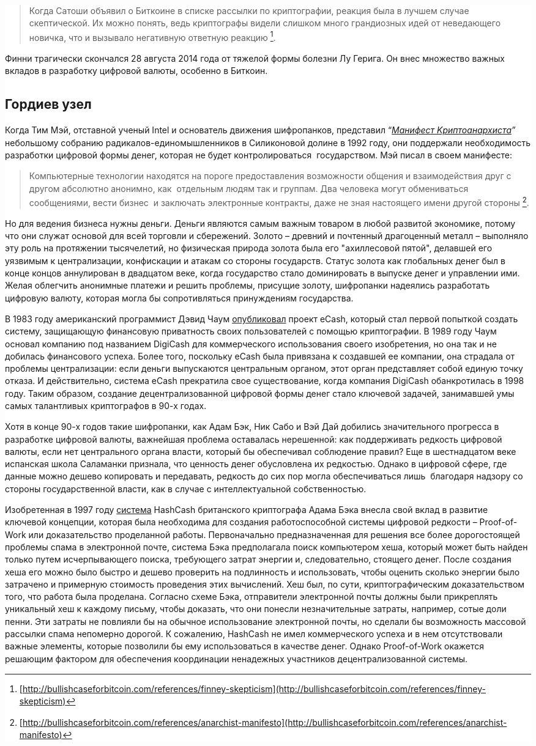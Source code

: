 > Когда Сатоши объявил o Биткоинe в списке рассылки по криптографии, реакция была в лучшем случае скептической. Их можно понять, ведь криптографы видели слишком много грандиозных идей от неведающего новичка, что и вызывало негативную ответную реакцию [^2].

Финни трагически скончался 28 августа 2014 года от тяжелой формы болезни Лу Герига. Он внес множество важных вкладов в разработку цифровой валюты, особенно в Биткоин.

## Гордиев узел

Когда Тим Мэй, отставной ученый Intel и основатель движения шифропанков, представил “_[Манифест Kриптоанархиста](/manifest-kriptoanarhista)”_ небольшому собранию радикалов-единомышленников в Силиконовой долине в 1992 году, они поддержали необходимость разработки цифровой формы денег, которая не будет контролироваться  государством. Мэй писал в своем манифесте:

> Компьютерные технологии находятся на пороге предоставления возможности общения и взаимодействия друг с другом абсолютно анонимно, как  отдельным людям так и группам. Два человека могут обмениваться сообщениями, вести бизнес  и заключать электронные контракты, даже не зная настоящего имени другой стороны [^3].

Но для ведения бизнеса нужны деньги. Деньги являются самым важным товаром в любой развитой экономике, потому что они служат основой для всей торговли и сбережений. Золото – древний и почтенный драгоценный металл – выполняло эту роль на протяжении тысячелетий, но физическая природа золота была его "ахиллесовой пятой", делавшей его уязвимым к централизации, конфискации и атакам со стороны государств. Статус золота как глобальных денег был в конце концов аннулирован в двадцатом веке, когда государство стало доминировать в выпуске денег и управлении ими. Желая облегчить анонимные платежи и решить проблемы, присущие золоту, шифропанки надеялись разработать цифровую валюту, которая могла бы сопротивляться принуждениям государства.

В 1983 году американский программист Дэвид Чаум [опубликовал](/gf/genesis-1) проект eCash, который стал первой попыткой создать систему, защищающую финансовую приватность своих пользователей с помощью криптографии. В 1989 году Чаум основал компанию под названием DigiCash для коммерческого использования своего изобретения, но она так и не добилась финансового успеха. Более того, поскольку eCash была привязана к создавшей ее компании, она страдала от проблемы централизации: если деньги выпускаются центральным органом, этот орган представляет собой единую точку отказа. И действительно, система eCash прекратила свое существование, когда компания DigiCash обанкротилась в 1998 году. Таким образом, создание децентрализованной цифровой формы денег стало ключевой задачей, занимавшей умы самых талантливых криптографов в 90-х годах.

Хотя в конце 90-х годов такие шифропанки, как Адам Бэк, Ник Сабо и Вэй Дай добились значительного прогресса в разработке цифровой валюты, важнейшая проблема оставалась нерешенной: как поддерживать редкость цифровой валюты, если нет центрального органа власти, который бы обеспечивал соблюдение правил? Еще в шестнадцатом веке испанская школа Саламанки признала, что ценность денег обусловлена их редкостью. Однако в цифровой сфере, где данные можно дешево копировать и передавать, редкость до сих пор могла обеспечиваться лишь  благодаря надзору со стороны государственной власти, как в случае с интеллектуальной собственностью.

Изобретенная в 1997 году [система](/gf/genesis-2) HashCash британского криптографа Адама Бэка внесла свой вклад в развитие ключевой концепции, которая была необходима для создания работоспособной системы цифровой редкости – Proof-of-Work или доказательство проделанной работы. Первоначально предназначенная для решения все более дорогостоящей проблемы спама в электронной почте, система Бэка предполагала поиск компьютером хеша, который может быть найден только путем исчерпывающего поиска, требующего затрат энергии и, следовательно, стоящего денег. После создания хеша его можно было быстро и дешево проверить на подлинность и использовать, чтобы оценить сколько энергии было затрачено и примерную стоимость проведения этих вычислений. Хеш был, по сути, криптографическим доказательством того, что работа была проделана. Согласно схеме Бэка, отправители электронной почты должны были прикреплять уникальный хеш к каждому письму, чтобы доказать, что они понесли незначительные затраты, например, сотые доли пенни. Эти затраты не повлияли бы на обычное использование электронной почты, но сделали бы возможность массовой рассылки спама непомерно дорогой. К сожалению, HashCash не имел коммерческого успеха и в нем отсутствовали важные элементы, которые позволили бы ему использоваться в качестве денег. Однако Proof-of-Work окажется решающим фактором для обеспечения координации ненадежных участников децентрализованной системы.


[^1]: [http://bullishcaseforbitcoin.com/references/bitcoin-announcement](http://bullishcaseforbitcoin.com/references/bitcoin-announcement)  
[^2]: [http://bullishcaseforbitcoin.com/references/finney-skepticism](http://bullishcaseforbitcoin.com/references/finney-skepticism)  
[^3]: [http://bullishcaseforbitcoin.com/references/anarchist-manifesto](http://bullishcaseforbitcoin.com/references/anarchist-manifesto)  
[^4]: [http://bullishcaseforbitcoin.com/references/szabo-bit-gold](http://bullishcaseforbitcoin.com/references/szabo-bit-gold)